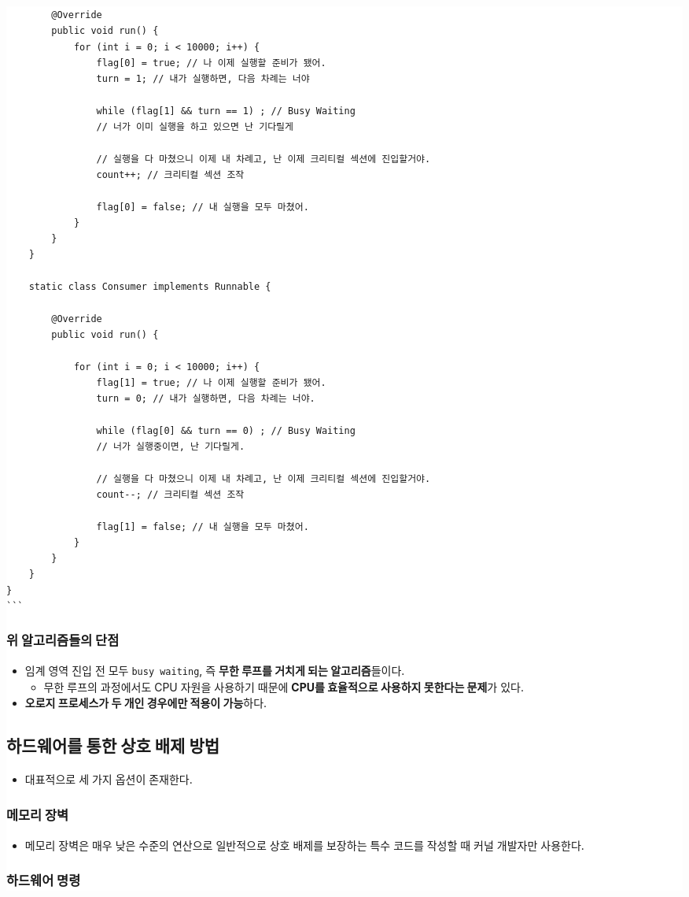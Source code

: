             @Override
            public void run() {
                for (int i = 0; i < 10000; i++) {
                    flag[0] = true; // 나 이제 실행할 준비가 됐어.
                    turn = 1; // 내가 실행하면, 다음 차례는 너야
    
                    while (flag[1] && turn == 1) ; // Busy Waiting
                    // 너가 이미 실행을 하고 있으면 난 기다릴게
    
                    // 실행을 다 마쳤으니 이제 내 차례고, 난 이제 크리티컬 섹션에 진입할거야.
                    count++; // 크리티컬 섹션 조작
    
                    flag[0] = false; // 내 실행을 모두 마쳤어.
                }
            }
        }
    
        static class Consumer implements Runnable {
    
            @Override
            public void run() {
    
                for (int i = 0; i < 10000; i++) {
                    flag[1] = true; // 나 이제 실행할 준비가 됐어.
                    turn = 0; // 내가 실행하면, 다음 차례는 너야.
    
                    while (flag[0] && turn == 0) ; // Busy Waiting
                    // 너가 실행중이면, 난 기다릴게.
    
                    // 실행을 다 마쳤으니 이제 내 차례고, 난 이제 크리티컬 섹션에 진입할거야.
                    count--; // 크리티컬 섹션 조작
    
                    flag[1] = false; // 내 실행을 모두 마쳤어.
                }
            }
        }
    }
    ```
    

### **위 알고리즘들의 단점**

- 임계 영역 진입 전 모두 `busy waiting`, 즉 **무한 루프를 거치게 되는 알고리즘**들이다.
    - 무한 루프의 과정에서도 CPU 자원을 사용하기 때문에 **CPU를 효율적으로 사용하지 못한다는 문제**가 있다.
- **오로지 프로세스가 두 개인 경우에만 적용이 가능**하다.

## 하드웨어를 통한 상호 배제 방법

- 대표적으로 세 가지 옵션이 존재한다.

### **메모리 장벽**

- 메모리 장벽은 매우 낮은 수준의 연산으로 일반적으로 상호 배제를 보장하는 특수 코드를 작성할 때 커널 개발자만 사용한다.

### **하드웨어 명령**
